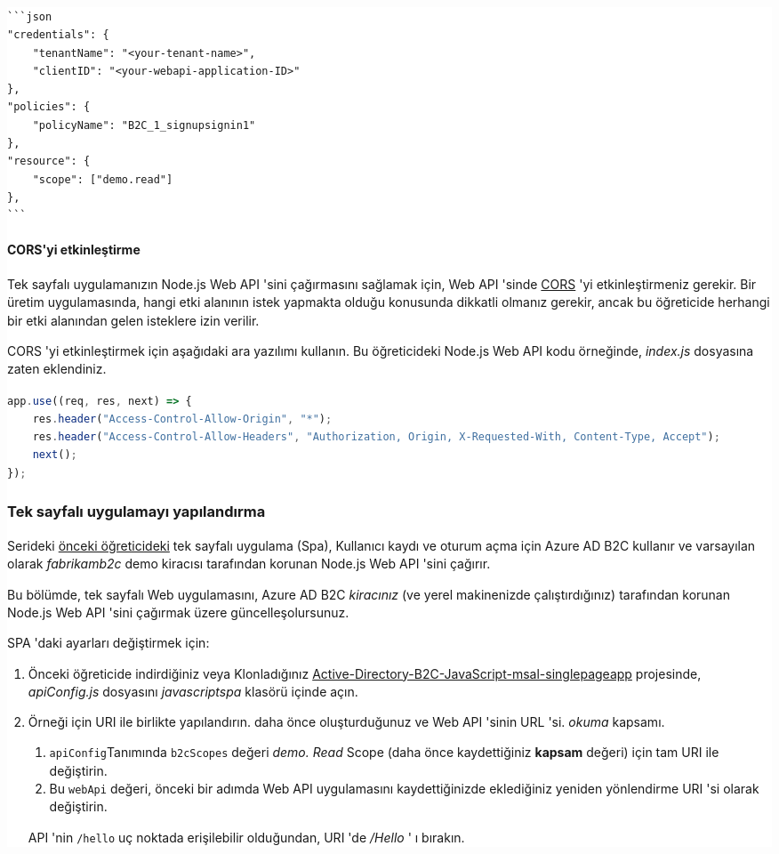     ```json
    "credentials": {
        "tenantName": "<your-tenant-name>",
        "clientID": "<your-webapi-application-ID>"
    },
    "policies": {
        "policyName": "B2C_1_signupsignin1"
    },
    "resource": {
        "scope": ["demo.read"] 
    },
    ```

#### <a name="enable-cors"></a>CORS'yi etkinleştirme

Tek sayfalı uygulamanızın Node.js Web API 'sini çağırmasını sağlamak için, Web API 'sinde [CORS](https://expressjs.com/en/resources/middleware/cors.html) 'yi etkinleştirmeniz gerekir. Bir üretim uygulamasında, hangi etki alanının istek yapmakta olduğu konusunda dikkatli olmanız gerekir, ancak bu öğreticide herhangi bir etki alanından gelen isteklere izin verilir.

CORS 'yi etkinleştirmek için aşağıdaki ara yazılımı kullanın. Bu öğreticideki Node.js Web API kodu örneğinde, *index.js* dosyasına zaten eklendiniz.

```javascript
app.use((req, res, next) => {
    res.header("Access-Control-Allow-Origin", "*");
    res.header("Access-Control-Allow-Headers", "Authorization, Origin, X-Requested-With, Content-Type, Accept");
    next();
});
```

### <a name="configure-the-single-page-application"></a>Tek sayfalı uygulamayı yapılandırma

Serideki [önceki öğreticideki](tutorial-single-page-app.md) tek sayfalı uygulama (Spa), Kullanıcı kaydı ve oturum açma için Azure AD B2C kullanır ve varsayılan olarak *fabrikamb2c* demo kiracısı tarafından korunan Node.js Web API 'sini çağırır.

Bu bölümde, tek sayfalı Web uygulamasını, Azure AD B2C *kiracınız* (ve yerel makinenizde çalıştırdığınız) tarafından korunan Node.js Web API 'sini çağırmak üzere güncelleşolursunuz.

SPA 'daki ayarları değiştirmek için:

1. Önceki öğreticide indirdiğiniz veya Klonladığınız [Active-Directory-B2C-JavaScript-msal-singlepageapp][github-js-spa] projesinde, *apiConfig.js* dosyasını *javascriptspa* klasörü içinde açın.
1. Örneği için URI ile birlikte yapılandırın. daha önce oluşturduğunuz ve Web API 'sinin URL 'si. *okuma* kapsamı.
    1. `apiConfig`Tanımında `b2cScopes` değeri *demo. Read* Scope (daha önce kaydettiğiniz **kapsam** değeri) için tam URI ile değiştirin.
    1. Bu `webApi` değeri, önceki bir adımda Web API uygulamasını kaydettiğinizde eklediğiniz yeniden yönlendirme URI 'si olarak değiştirin.

    API 'nin `/hello` uç noktada erişilebilir olduğundan, URI 'de */Hello* ' ı bırakın.


[github-js-spa]: https://github.com/Azure-Samples/active-directory-b2c-javascript-msal-singlepageapp